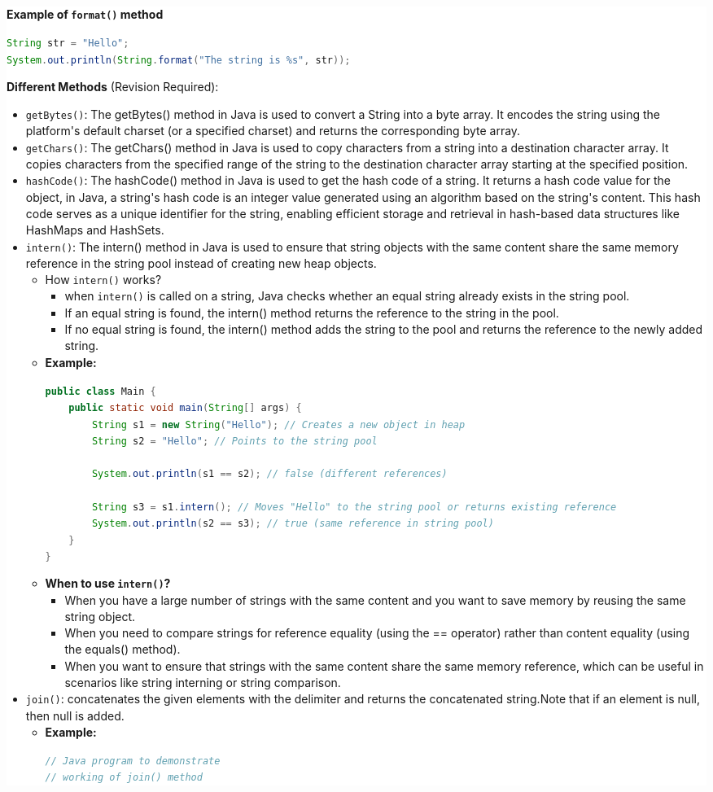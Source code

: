 **Example of `format()` method**
```java
String str = "Hello";
System.out.println(String.format("The string is %s", str));
```

**Different Methods** (Revision Required):
- `getBytes()`: The getBytes() method in Java is used to convert a String into a byte array. It encodes the string using the platform's default charset (or a specified charset) and returns the corresponding byte array.
- `getChars()`: The getChars() method in Java is used to copy characters from a string into a destination character array. It copies characters from the specified range of the string to the destination character array starting at the specified position.
- `hashCode()`: The hashCode() method in Java is used to get the hash code of a string. It returns a hash code value for the object, in Java, a string's hash code is an integer value generated using an algorithm based on the string's content. This hash code serves as a unique identifier for the string, enabling efficient storage and retrieval in hash-based data structures like HashMaps and HashSets. 
- `intern()`: The intern() method in Java is used to ensure that string objects with the same content share the same memory reference in the string pool instead of creating new heap objects.
    - How `intern()` works?
        - when `intern()` is called on a string, Java checks whether an equal string already exists in the string pool.
        - If an equal string is found, the intern() method returns the reference to the string in the pool.
        - If no equal string is found, the intern() method adds the string to the pool and returns the reference to the newly added string.
    - **Example:**
        ```java
        public class Main {
            public static void main(String[] args) {
                String s1 = new String("Hello"); // Creates a new object in heap
                String s2 = "Hello"; // Points to the string pool

                System.out.println(s1 == s2); // false (different references)

                String s3 = s1.intern(); // Moves "Hello" to the string pool or returns existing reference
                System.out.println(s2 == s3); // true (same reference in string pool)
            }
        }
        ```
    - **When to use `intern()`?**
        - When you have a large number of strings with the same content and you want to save memory by reusing the same string object.
        - When you need to compare strings for reference equality (using the == operator) rather than content equality (using the equals() method).
        - When you want to ensure that strings with the same content share the same memory reference, which can be useful in scenarios like string interning or string comparison.
- `join()`: concatenates the given elements with the delimiter and returns the concatenated string.Note that if an element is null, then null is added.
    - **Example:**
        ```java
        // Java program to demonstrate 
        // working of join() method 
